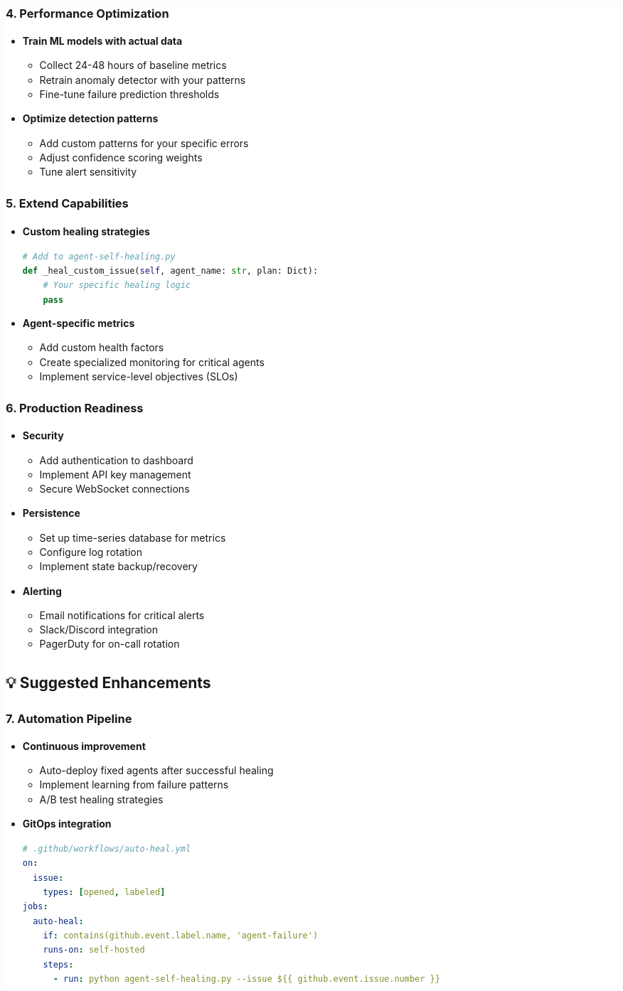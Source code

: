 ### 4. Performance Optimization
- **Train ML models with actual data**
  - Collect 24-48 hours of baseline metrics
  - Retrain anomaly detector with your patterns
  - Fine-tune failure prediction thresholds
  
- **Optimize detection patterns**
  - Add custom patterns for your specific errors
  - Adjust confidence scoring weights
  - Tune alert sensitivity

### 5. Extend Capabilities
- **Custom healing strategies**
  ```python
  # Add to agent-self-healing.py
  def _heal_custom_issue(self, agent_name: str, plan: Dict):
      # Your specific healing logic
      pass
  ```
  
- **Agent-specific metrics**
  - Add custom health factors
  - Create specialized monitoring for critical agents
  - Implement service-level objectives (SLOs)

### 6. Production Readiness
- **Security**
  - Add authentication to dashboard
  - Implement API key management
  - Secure WebSocket connections
  
- **Persistence**
  - Set up time-series database for metrics
  - Configure log rotation
  - Implement state backup/recovery
  
- **Alerting**
  - Email notifications for critical alerts
  - Slack/Discord integration
  - PagerDuty for on-call rotation

## 💡 Suggested Enhancements

### 7. Automation Pipeline
- **Continuous improvement**
  - Auto-deploy fixed agents after successful healing
  - Implement learning from failure patterns
  - A/B test healing strategies
  
- **GitOps integration**
  ```yaml
  # .github/workflows/auto-heal.yml
  on:
    issue:
      types: [opened, labeled]
  jobs:
    auto-heal:
      if: contains(github.event.label.name, 'agent-failure')
      runs-on: self-hosted
      steps:
        - run: python agent-self-healing.py --issue ${{ github.event.issue.number }}
  ```
